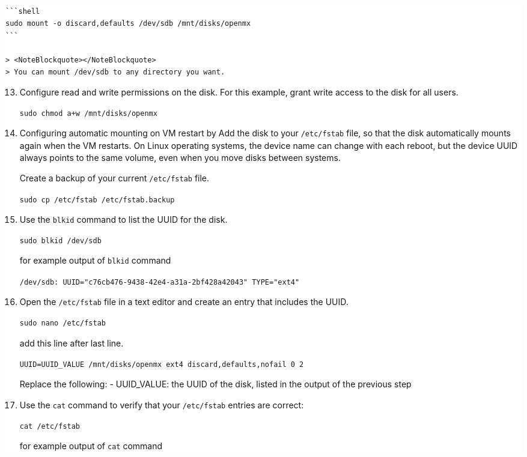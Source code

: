     ```shell
    sudo mount -o discard,defaults /dev/sdb /mnt/disks/openmx
    ```

    > <NoteBlockquote></NoteBlockquote>
    > You can mount /dev/sdb to any directory you want.

13. Configure read and write permissions on the disk. For this example, grant write access to the disk for all users.

    ```shell
    sudo chmod a+w /mnt/disks/openmx
    ```

14. Configuring automatic mounting on VM restart by Add the disk to your `/etc/fstab` file, so that the disk automatically mounts again when the VM restarts. On Linux operating systems, the device name can change with each reboot, but the device UUID always points to the same volume, even when you move disks between systems.

    Create a backup of your current `/etc/fstab` file.

    ```shell
    sudo cp /etc/fstab /etc/fstab.backup
    ```

15. Use the `blkid` command to list the UUID for the disk.

    ```shell
    sudo blkid /dev/sdb
    ```

    for example output of `blkid` command

    ```shell
    /dev/sdb: UUID="c76cb476-9438-42e4-a31a-2bf428a42043" TYPE="ext4"
    ```

16. Open the `/etc/fstab` file in a text editor and create an entry that includes the UUID.

    ```shell
    sudo nano /etc/fstab
    ```

    add this line after last line.

    ```shell
    UUID=UUID_VALUE /mnt/disks/openmx ext4 discard,defaults,nofail 0 2
    ```

    Replace the following: - UUID_VALUE: the UUID of the disk, listed in the output of the previous step

17. Use the `cat` command to verify that your `/etc/fstab` entries are correct:

    ```shell
    cat /etc/fstab
    ```

    for example output of `cat` command
